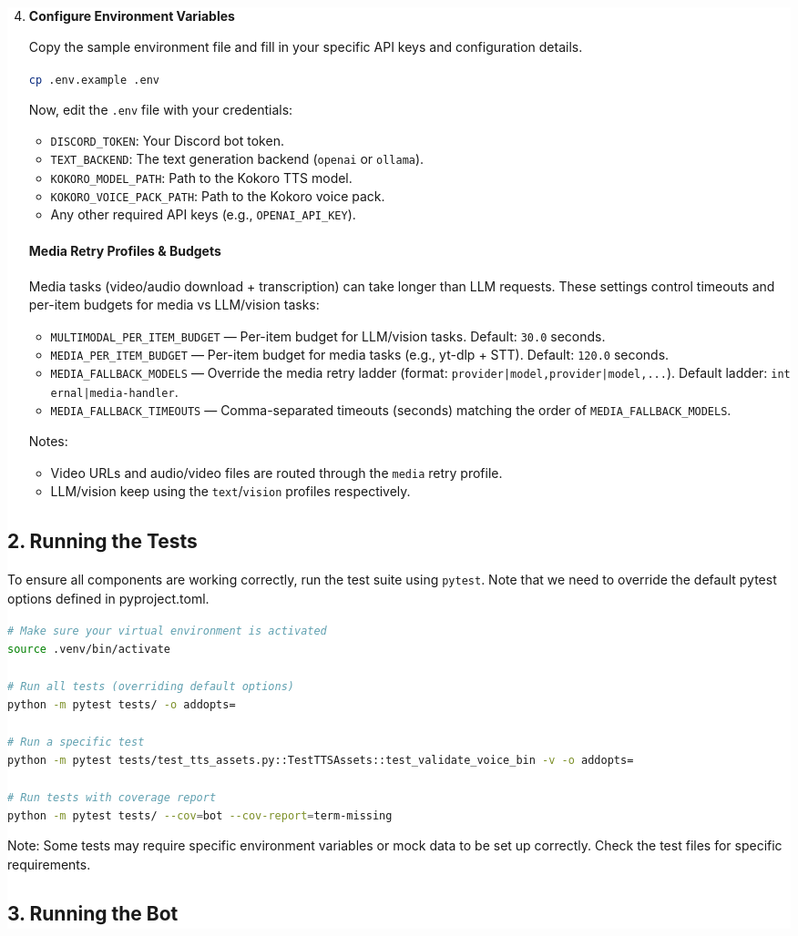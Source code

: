 4.  **Configure Environment Variables**

    Copy the sample environment file and fill in your specific API keys and configuration details.

    ```bash
    cp .env.example .env
    ```

    Now, edit the `.env` file with your credentials:
    - `DISCORD_TOKEN`: Your Discord bot token.
    - `TEXT_BACKEND`: The text generation backend (`openai` or `ollama`).
    - `KOKORO_MODEL_PATH`: Path to the Kokoro TTS model.
    - `KOKORO_VOICE_PACK_PATH`: Path to the Kokoro voice pack.
    - Any other required API keys (e.g., `OPENAI_API_KEY`).

    #### Media Retry Profiles & Budgets

    Media tasks (video/audio download + transcription) can take longer than LLM requests. These settings control timeouts and per-item budgets for media vs LLM/vision tasks:

    - `MULTIMODAL_PER_ITEM_BUDGET` — Per-item budget for LLM/vision tasks. Default: `30.0` seconds.
    - `MEDIA_PER_ITEM_BUDGET` — Per-item budget for media tasks (e.g., yt-dlp + STT). Default: `120.0` seconds.
    - `MEDIA_FALLBACK_MODELS` — Override the media retry ladder (format: `provider|model,provider|model,...`). Default ladder: `internal|media-handler`.
    - `MEDIA_FALLBACK_TIMEOUTS` — Comma-separated timeouts (seconds) matching the order of `MEDIA_FALLBACK_MODELS`.

    Notes:
    - Video URLs and audio/video files are routed through the `media` retry profile.
    - LLM/vision keep using the `text`/`vision` profiles respectively.

## 2. Running the Tests

To ensure all components are working correctly, run the test suite using `pytest`. Note that we need to override the default pytest options defined in pyproject.toml.

```bash
# Make sure your virtual environment is activated
source .venv/bin/activate

# Run all tests (overriding default options)
python -m pytest tests/ -o addopts=

# Run a specific test
python -m pytest tests/test_tts_assets.py::TestTTSAssets::test_validate_voice_bin -v -o addopts=

# Run tests with coverage report
python -m pytest tests/ --cov=bot --cov-report=term-missing
```

Note: Some tests may require specific environment variables or mock data to be set up correctly. Check the test files for specific requirements.

## 3. Running the Bot
